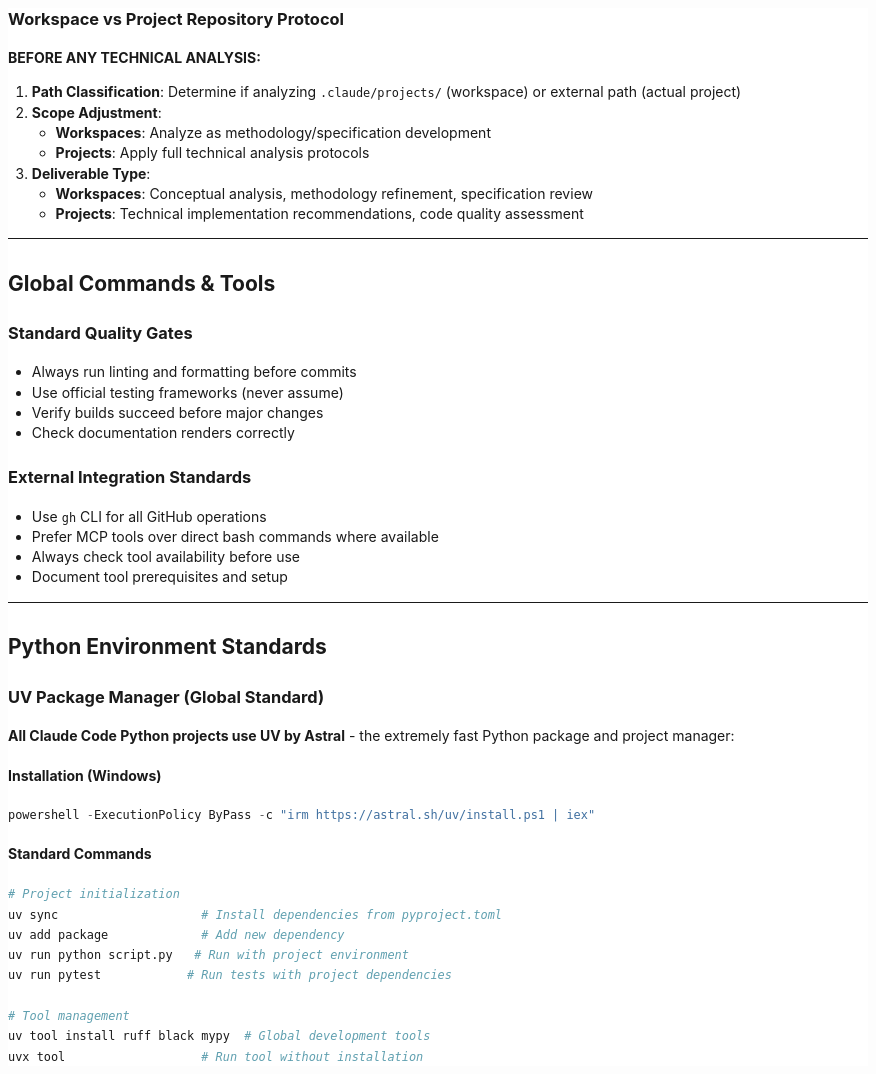 ### **Workspace vs Project Repository Protocol**

**BEFORE ANY TECHNICAL ANALYSIS:**

1. **Path Classification**: Determine if analyzing `.claude/projects/` (workspace) or external path (actual project)
2. **Scope Adjustment**:
   - **Workspaces**: Analyze as methodology/specification development
   - **Projects**: Apply full technical analysis protocols
3. **Deliverable Type**:
   - **Workspaces**: Conceptual analysis, methodology refinement, specification review
   - **Projects**: Technical implementation recommendations, code quality assessment

---

## Global Commands & Tools

### Standard Quality Gates

- Always run linting and formatting before commits
- Use official testing frameworks (never assume)
- Verify builds succeed before major changes
- Check documentation renders correctly

### External Integration Standards

- Use `gh` CLI for all GitHub operations
- Prefer MCP tools over direct bash commands where available
- Always check tool availability before use
- Document tool prerequisites and setup

---

## Python Environment Standards

### **UV Package Manager (Global Standard)**

**All Claude Code Python projects use UV by Astral** - the extremely fast Python package and project manager:

#### Installation (Windows)

```powershell
powershell -ExecutionPolicy ByPass -c "irm https://astral.sh/uv/install.ps1 | iex"
```

#### Standard Commands

```bash
# Project initialization
uv sync                    # Install dependencies from pyproject.toml
uv add package             # Add new dependency  
uv run python script.py   # Run with project environment
uv run pytest            # Run tests with project dependencies

# Tool management
uv tool install ruff black mypy  # Global development tools
uvx tool                   # Run tool without installation
```
